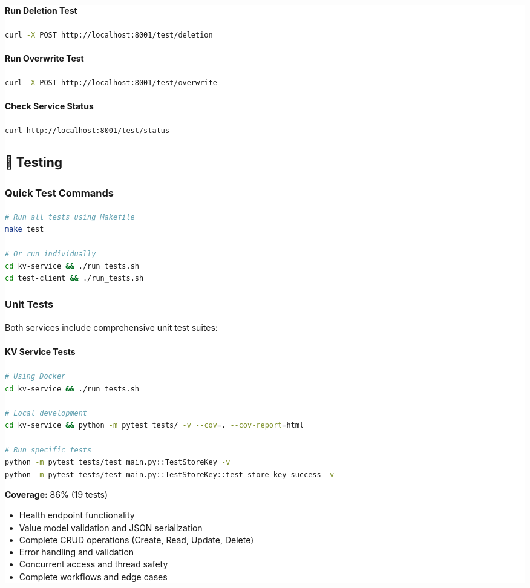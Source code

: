 #### Run Deletion Test

```bash
curl -X POST http://localhost:8001/test/deletion
```

#### Run Overwrite Test

```bash
curl -X POST http://localhost:8001/test/overwrite
```

#### Check Service Status

```bash
curl http://localhost:8001/test/status
```

## 🧪 Testing

### Quick Test Commands

```bash
# Run all tests using Makefile
make test

# Or run individually
cd kv-service && ./run_tests.sh
cd test-client && ./run_tests.sh
```

### Unit Tests

Both services include comprehensive unit test suites:

#### KV Service Tests

```bash
# Using Docker
cd kv-service && ./run_tests.sh

# Local development
cd kv-service && python -m pytest tests/ -v --cov=. --cov-report=html

# Run specific tests
python -m pytest tests/test_main.py::TestStoreKey -v
python -m pytest tests/test_main.py::TestStoreKey::test_store_key_success -v
```

**Coverage:** 86% (19 tests)

- Health endpoint functionality
- Value model validation and JSON serialization
- Complete CRUD operations (Create, Read, Update, Delete)
- Error handling and validation
- Concurrent access and thread safety
- Complete workflows and edge cases
